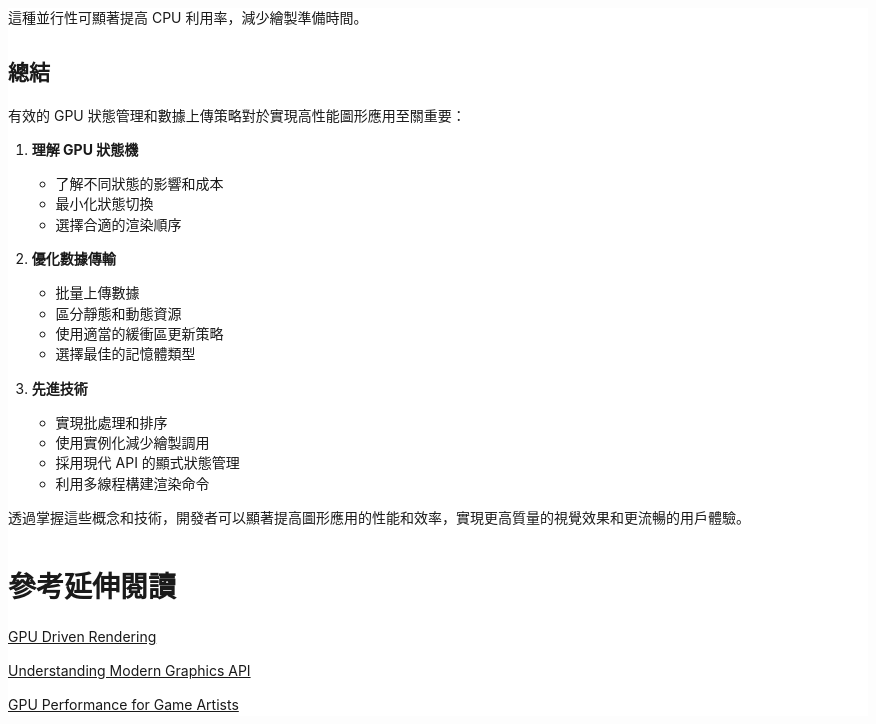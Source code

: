 這種並行性可顯著提高 CPU 利用率，減少繪製準備時間。

## 總結

有效的 GPU 狀態管理和數據上傳策略對於實現高性能圖形應用至關重要：

1. **理解 GPU 狀態機**
   - 了解不同狀態的影響和成本
   - 最小化狀態切換
   - 選擇合適的渲染順序

2. **優化數據傳輸**
   - 批量上傳數據
   - 區分靜態和動態資源
   - 使用適當的緩衝區更新策略
   - 選擇最佳的記憶體類型

3. **先進技術**
   - 實現批處理和排序
   - 使用實例化減少繪製調用
   - 採用現代 API 的顯式狀態管理
   - 利用多線程構建渲染命令

透過掌握這些概念和技術，開發者可以顯著提高圖形應用的性能和效率，實現更高質量的視覺效果和更流暢的用戶體驗。

# 參考延伸閱讀

[GPU Driven Rendering](https://vkguide.dev/docs/gpudriven/gpu_driven_rendering/)

[Understanding Modern Graphics API](https://alain.xyz/blog/comparison-of-modern-graphics-apis)

[GPU Performance for Game Artists](https://www.unrealengine.com/en-US/blog/gpu-performance-for-game-artists)

